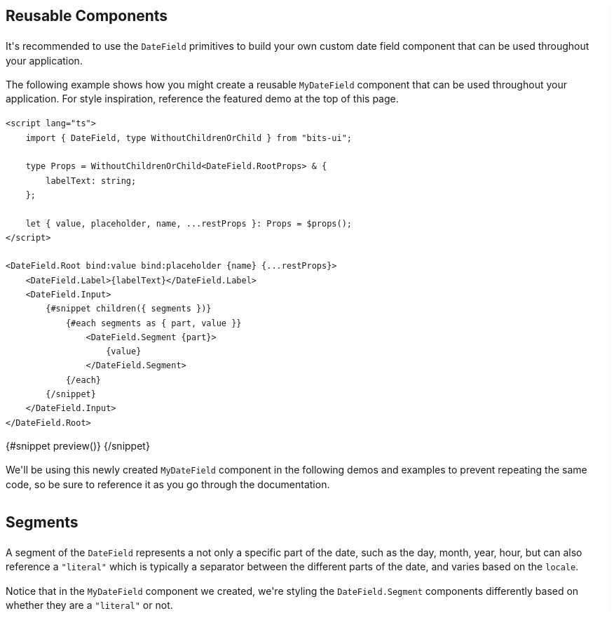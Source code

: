 ## Reusable Components

It's recommended to use the `DateField` primitives to build your own custom date field component that can be used throughout your application.

The following example shows how you might create a reusable `MyDateField` component that can be used throughout your application. For style inspiration, reference the featured demo at the top of this page.

```svelte title="MyDateField.svelte"
<script lang="ts">
	import { DateField, type WithoutChildrenOrChild } from "bits-ui";

	type Props = WithoutChildrenOrChild<DateField.RootProps> & {
		labelText: string;
	};

	let { value, placeholder, name, ...restProps }: Props = $props();
</script>

<DateField.Root bind:value bind:placeholder {name} {...restProps}>
	<DateField.Label>{labelText}</DateField.Label>
	<DateField.Input>
		{#snippet children({ segments })}
			{#each segments as { part, value }}
				<DateField.Segment {part}>
					{value}
				</DateField.Segment>
			{/each}
		{/snippet}
	</DateField.Input>
</DateField.Root>
```

<ComponentPreviewV2 size="xs" fileName="MyDateField.svelte" containerClass="mt-4" name="date-field-demo-custom" comp="DateField">

{#snippet preview()}
<DateFieldDemoCustom labelText="Select a date" />
{/snippet}

</ComponentPreviewV2>

We'll be using this newly created `MyDateField` component in the following demos and examples to prevent repeating the same code, so be sure to reference it as you go through the documentation.

## Segments

A segment of the `DateField` represents a not only a specific part of the date, such as the day, month, year, hour, but can also reference a `"literal"` which is typically a separator between the different parts of the date, and varies based on the `locale`.

Notice that in the `MyDateField` component we created, we're styling the `DateField.Segment` components differently based on whether they are a `"literal"` or not.
